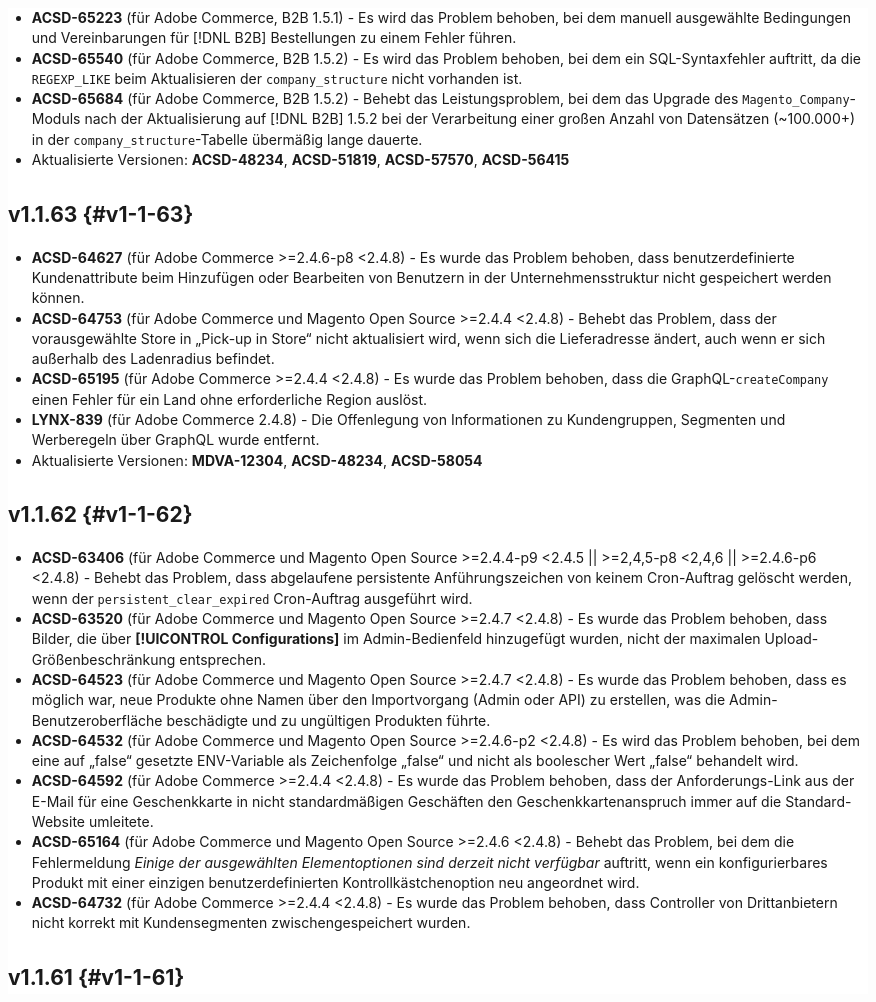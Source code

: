 * **ACSD-65223** (für Adobe Commerce, B2B 1.5.1) - Es wird das Problem behoben, bei dem manuell ausgewählte Bedingungen und Vereinbarungen für [!DNL B2B] Bestellungen zu einem Fehler führen.
* **ACSD-65540** (für Adobe Commerce, B2B 1.5.2) - Es wird das Problem behoben, bei dem ein SQL-Syntaxfehler auftritt, da die `REGEXP_LIKE` beim Aktualisieren der `company_structure` nicht vorhanden ist.
* **ACSD-65684** (für Adobe Commerce, B2B 1.5.2) - Behebt das Leistungsproblem, bei dem das Upgrade des `Magento_Company`-Moduls nach der Aktualisierung auf [!DNL B2B] 1.5.2 bei der Verarbeitung einer großen Anzahl von Datensätzen (~100.000+) in der `company_structure`-Tabelle übermäßig lange dauerte.
* Aktualisierte Versionen: **ACSD-48234**, **ACSD-51819**, **ACSD-57570**, **ACSD-56415**

## v1.1.63 {#v1-1-63}

* **ACSD-64627** (für Adobe Commerce >=2.4.6-p8 &lt;2.4.8) - Es wurde das Problem behoben, dass benutzerdefinierte Kundenattribute beim Hinzufügen oder Bearbeiten von Benutzern in der Unternehmensstruktur nicht gespeichert werden können.
* **ACSD-64753** (für Adobe Commerce und Magento Open Source >=2.4.4 &lt;2.4.8) - Behebt das Problem, dass der vorausgewählte Store in „Pick-up in Store“ nicht aktualisiert wird, wenn sich die Lieferadresse ändert, auch wenn er sich außerhalb des Ladenradius befindet.
* **ACSD-65195** (für Adobe Commerce >=2.4.4 &lt;2.4.8) - Es wurde das Problem behoben, dass die GraphQL-`createCompany` einen Fehler für ein Land ohne erforderliche Region auslöst.
* **LYNX-839** (für Adobe Commerce 2.4.8) - Die Offenlegung von Informationen zu Kundengruppen, Segmenten und Werberegeln über GraphQL wurde entfernt.
* Aktualisierte Versionen: **MDVA-12304**, **ACSD-48234**, **ACSD-58054**

## v1.1.62 {#v1-1-62}

* **ACSD-63406** (für Adobe Commerce und Magento Open Source >=2.4.4-p9 &lt;2.4.5 || >=2,4,5-p8 &lt;2,4,6 || >=2.4.6-p6 &lt;2.4.8) - Behebt das Problem, dass abgelaufene persistente Anführungszeichen von keinem Cron-Auftrag gelöscht werden, wenn der `persistent_clear_expired` Cron-Auftrag ausgeführt wird.
* **ACSD-63520** (für Adobe Commerce und Magento Open Source >=2.4.7 &lt;2.4.8) - Es wurde das Problem behoben, dass Bilder, die über **[!UICONTROL Configurations]** im Admin-Bedienfeld hinzugefügt wurden, nicht der maximalen Upload-Größenbeschränkung entsprechen.
* **ACSD-64523** (für Adobe Commerce und Magento Open Source >=2.4.7 &lt;2.4.8) - Es wurde das Problem behoben, dass es möglich war, neue Produkte ohne Namen über den Importvorgang (Admin oder API) zu erstellen, was die Admin-Benutzeroberfläche beschädigte und zu ungültigen Produkten führte.
* **ACSD-64532** (für Adobe Commerce und Magento Open Source >=2.4.6-p2 &lt;2.4.8) - Es wird das Problem behoben, bei dem eine auf „false“ gesetzte ENV-Variable als Zeichenfolge „false“ und nicht als boolescher Wert „false“ behandelt wird.
* **ACSD-64592** (für Adobe Commerce >=2.4.4 &lt;2.4.8) - Es wurde das Problem behoben, dass der Anforderungs-Link aus der E-Mail für eine Geschenkkarte in nicht standardmäßigen Geschäften den Geschenkkartenanspruch immer auf die Standard-Website umleitete.
* **ACSD-65164** (für Adobe Commerce und Magento Open Source >=2.4.6 &lt;2.4.8) - Behebt das Problem, bei dem die Fehlermeldung *Einige der ausgewählten Elementoptionen sind derzeit nicht verfügbar* auftritt, wenn ein konfigurierbares Produkt mit einer einzigen benutzerdefinierten Kontrollkästchenoption neu angeordnet wird.
* **ACSD-64732** (für Adobe Commerce >=2.4.4 &lt;2.4.8) - Es wurde das Problem behoben, dass Controller von Drittanbietern nicht korrekt mit Kundensegmenten zwischengespeichert wurden.

## v1.1.61 {#v1-1-61}
